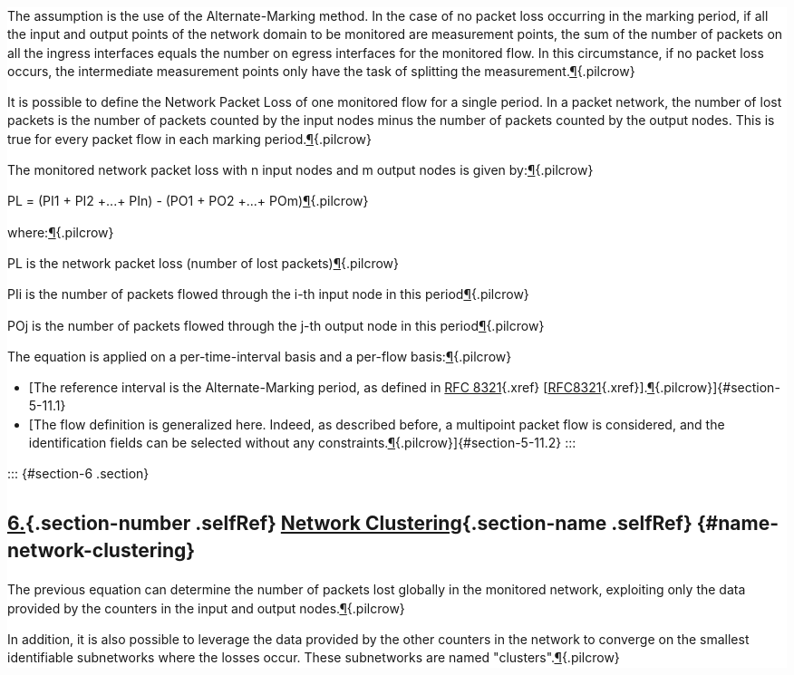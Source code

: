The assumption is the use of the Alternate-Marking method. In the case
of no packet loss occurring in the marking period, if all the input and
output points of the network domain to be monitored are measurement
points, the sum of the number of packets on all the ingress interfaces
equals the number on egress interfaces for the monitored flow. In this
circumstance, if no packet loss occurs, the intermediate measurement
points only have the task of splitting the
measurement.[¶](#section-5-2){.pilcrow}

It is possible to define the Network Packet Loss of one monitored flow
for a single period. In a packet network, the number of lost packets is
the number of packets counted by the input nodes minus the number of
packets counted by the output nodes. This is true for every packet flow
in each marking period.[¶](#section-5-3){.pilcrow}

The monitored network packet loss with n input nodes and m output nodes
is given by:[¶](#section-5-4){.pilcrow}

PL = (PI1 + PI2 +\...+ PIn) - (PO1 + PO2 +\...+
POm)[¶](#section-5-5){.pilcrow}

where:[¶](#section-5-6){.pilcrow}

PL is the network packet loss (number of lost
packets)[¶](#section-5-7){.pilcrow}

PIi is the number of packets flowed through the i-th input node in this
period[¶](#section-5-8){.pilcrow}

POj is the number of packets flowed through the j-th output node in this
period[¶](#section-5-9){.pilcrow}

The equation is applied on a per-time-interval basis and a per-flow
basis:[¶](#section-5-10){.pilcrow}

-   [The reference interval is the Alternate-Marking period, as defined
    in [RFC 8321](#RFC8321){.xref}
    \[[RFC8321](#RFC8321){.xref}\].[¶](#section-5-11.1){.pilcrow}]{#section-5-11.1}
-   [The flow definition is generalized here. Indeed, as described
    before, a multipoint packet flow is considered, and the
    identification fields can be selected without any
    constraints.[¶](#section-5-11.2){.pilcrow}]{#section-5-11.2}
:::

::: {#section-6 .section}
## [6.](#section-6){.section-number .selfRef} [Network Clustering](#name-network-clustering){.section-name .selfRef} {#name-network-clustering}

The previous equation can determine the number of packets lost globally
in the monitored network, exploiting only the data provided by the
counters in the input and output nodes.[¶](#section-6-1){.pilcrow}

In addition, it is also possible to leverage the data provided by the
other counters in the network to converge on the smallest identifiable
subnetworks where the losses occur. These subnetworks are named
\"clusters\".[¶](#section-6-2){.pilcrow}
